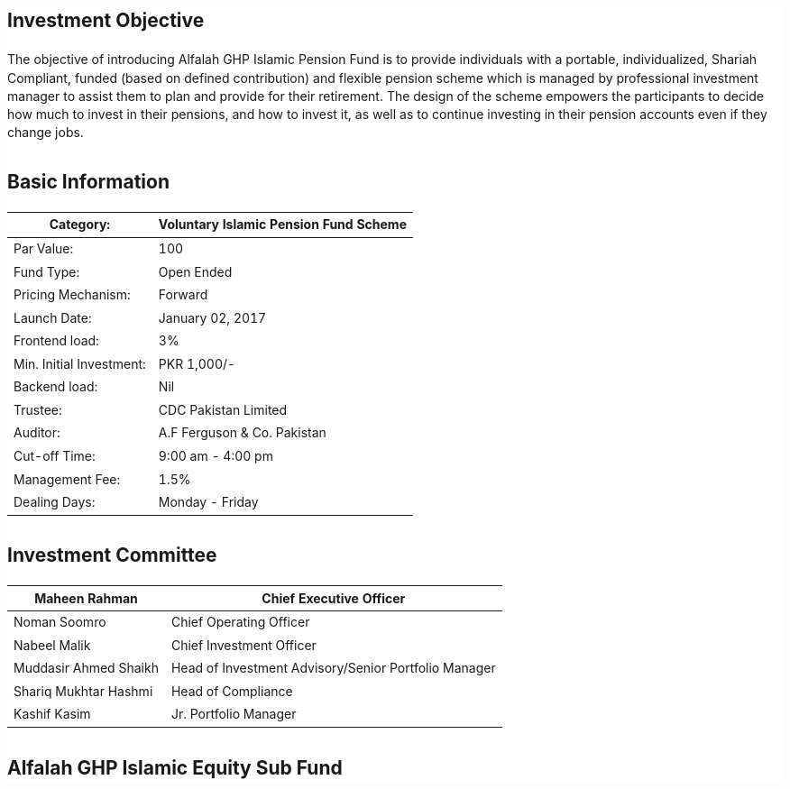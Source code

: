 ## Investment Objective

The objective of introducing Alfalah GHP Islamic Pension Fund is to provide individuals with a portable, individualized, Shariah Compliant, funded (based on defined contribution) and flexible pension scheme which is managed by professional investment manager to assist them to plan and provide for their retirement. The design of the scheme empowers the participants to decide how much to invest in their pensions, and how to invest it, as well as to continue investing in their pension accounts even if they change jobs.

## Basic Information

| Category:                | Voluntary Islamic Pension Fund Scheme |
| ------------------------ | ------------------------------------- |
| Par Value:               | 100                                   |
| Fund Type:               | Open Ended                            |
| Pricing Mechanism:       | Forward                               |
| Launch Date:             | January 02, 2017                      |
| Frontend load:           | 3%                                    |
| Min. Initial Investment: | PKR 1,000/-                           |
| Backend load:            | Nil                                   |
| Trustee:                 | CDC Pakistan Limited                  |
| Auditor:                 | A.F Ferguson & Co. Pakistan           |
| Cut-off Time:            | 9:00 am - 4:00 pm                     |
| Management Fee:          | 1.5%                                  |
| Dealing Days:            | Monday - Friday                       |

## Investment Committee

| Maheen Rahman         | Chief Executive Officer                              |
| --------------------- | ---------------------------------------------------- |
| Noman Soomro          | Chief Operating Officer                              |
| Nabeel Malik          | Chief Investment Officer                             |
| Muddasir Ahmed Shaikh | Head of Investment Advisory/Senior Portfolio Manager |
| Shariq Mukhtar Hashmi | Head of Compliance                                   |
| Kashif Kasim          | Jr. Portfolio Manager                                |

## Alfalah GHP Islamic Equity Sub Fund
